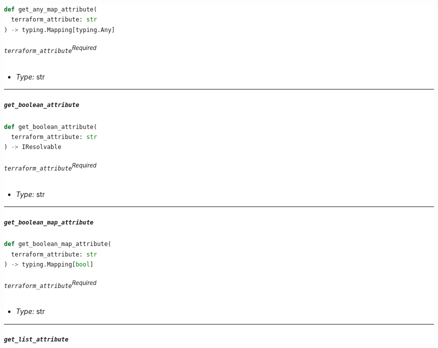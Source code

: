 ```python
def get_any_map_attribute(
  terraform_attribute: str
) -> typing.Mapping[typing.Any]
```

###### `terraform_attribute`<sup>Required</sup> <a name="terraform_attribute" id="@cdktf/provider-databricks.pipeline.Pipeline.getAnyMapAttribute.parameter.terraformAttribute"></a>

- *Type:* str

---

##### `get_boolean_attribute` <a name="get_boolean_attribute" id="@cdktf/provider-databricks.pipeline.Pipeline.getBooleanAttribute"></a>

```python
def get_boolean_attribute(
  terraform_attribute: str
) -> IResolvable
```

###### `terraform_attribute`<sup>Required</sup> <a name="terraform_attribute" id="@cdktf/provider-databricks.pipeline.Pipeline.getBooleanAttribute.parameter.terraformAttribute"></a>

- *Type:* str

---

##### `get_boolean_map_attribute` <a name="get_boolean_map_attribute" id="@cdktf/provider-databricks.pipeline.Pipeline.getBooleanMapAttribute"></a>

```python
def get_boolean_map_attribute(
  terraform_attribute: str
) -> typing.Mapping[bool]
```

###### `terraform_attribute`<sup>Required</sup> <a name="terraform_attribute" id="@cdktf/provider-databricks.pipeline.Pipeline.getBooleanMapAttribute.parameter.terraformAttribute"></a>

- *Type:* str

---

##### `get_list_attribute` <a name="get_list_attribute" id="@cdktf/provider-databricks.pipeline.Pipeline.getListAttribute"></a>
